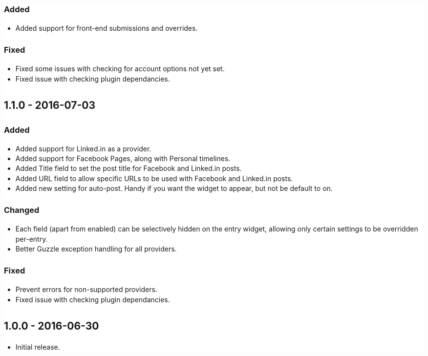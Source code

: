 ### Added
- Added support for front-end submissions and overrides.

### Fixed
- Fixed some issues with checking for account options not yet set.
- Fixed issue with checking plugin dependancies.

## 1.1.0 - 2016-07-03

### Added
- Added support for Linked.in as a provider.
- Added support for Facebook Pages, along with Personal timelines.
- Added Title field to set the post title for Facebook and Linked.in posts.
- Added URL field to allow specific URLs to be used with Facebook and Linked.in posts.
- Added new setting for auto-post. Handy if you want the widget to appear, but not be default to on.

### Changed
- Each field (apart from enabled) can be selectively hidden on the entry widget, allowing only certain settings to be overridden per-entry.
- Better Guzzle exception handling for all providers.

### Fixed
- Prevent errors for non-supported providers.
- Fixed issue with checking plugin dependancies.

## 1.0.0 - 2016-06-30

- Initial release.
